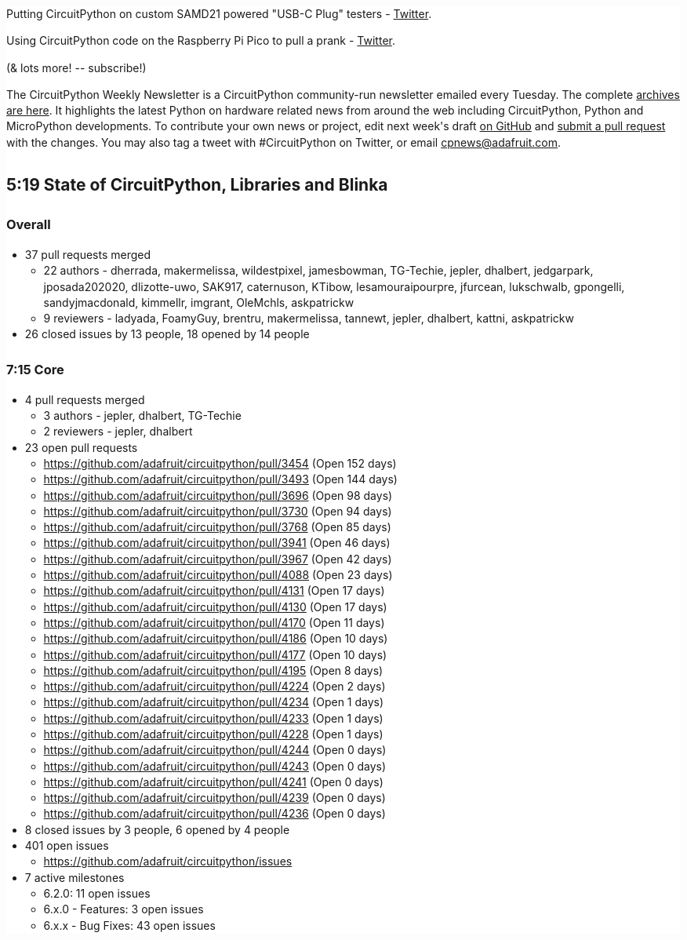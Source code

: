 Putting CircuitPython on custom SAMD21 powered "USB-C Plug" testers - [Twitter](https://twitter.com/burtyb/status/1362321502624956416).

Using CircuitPython code on the Raspberry Pi Pico to pull a prank - [Twitter](https://twitter.com/mirkin23/status/1362027440521048074).

(& lots more! -- subscribe!)


The CircuitPython Weekly Newsletter is a CircuitPython community-run newsletter emailed every Tuesday. The complete [archives are here](https://www.adafruitdaily.com/category/circuitpython/). It highlights the latest Python on hardware related news from around the web including CircuitPython, Python and MicroPython developments. 
To contribute your own news or project, edit next week's draft [on GitHub](https://github.com/adafruit/circuitpython-weekly-newsletter/tree/gh-pages/_drafts) and [submit a pull request](https://help.github.com/articles/editing-files-in-your-repository/) with the changes. You may also tag a tweet with #CircuitPython on Twitter, or email cpnews@adafruit.com.
## 5:19  State of CircuitPython, Libraries and Blinka
### Overall


* 37 pull requests merged
  * 22 authors - dherrada, makermelissa, wildestpixel, jamesbowman, TG-Techie, jepler, dhalbert, jedgarpark, jposada202020, dlizotte-uwo, SAK917, caternuson, KTibow, lesamouraipourpre, jfurcean, lukschwalb, gpongelli, sandyjmacdonald, kimmellr, imgrant, OleMchls, askpatrickw
  * 9 reviewers - ladyada, FoamyGuy, brentru, makermelissa, tannewt, jepler, dhalbert, kattni, askpatrickw
* 26 closed issues by 13 people, 18 opened by 14 people


### 7:15 Core
* 4 pull requests merged
  * 3 authors - jepler, dhalbert, TG-Techie
  * 2 reviewers - jepler, dhalbert
* 23 open pull requests
  * https://github.com/adafruit/circuitpython/pull/3454 (Open 152 days)
  * https://github.com/adafruit/circuitpython/pull/3493 (Open 144 days)
  * https://github.com/adafruit/circuitpython/pull/3696 (Open 98 days)
  * https://github.com/adafruit/circuitpython/pull/3730 (Open 94 days)
  * https://github.com/adafruit/circuitpython/pull/3768 (Open 85 days)
  * https://github.com/adafruit/circuitpython/pull/3941 (Open 46 days)
  * https://github.com/adafruit/circuitpython/pull/3967 (Open 42 days)
  * https://github.com/adafruit/circuitpython/pull/4088 (Open 23 days)
  * https://github.com/adafruit/circuitpython/pull/4131 (Open 17 days)
  * https://github.com/adafruit/circuitpython/pull/4130 (Open 17 days)
  * https://github.com/adafruit/circuitpython/pull/4170 (Open 11 days)
  * https://github.com/adafruit/circuitpython/pull/4186 (Open 10 days)
  * https://github.com/adafruit/circuitpython/pull/4177 (Open 10 days)
  * https://github.com/adafruit/circuitpython/pull/4195 (Open 8 days)
  * https://github.com/adafruit/circuitpython/pull/4224 (Open 2 days)
  * https://github.com/adafruit/circuitpython/pull/4234 (Open 1 days)
  * https://github.com/adafruit/circuitpython/pull/4233 (Open 1 days)
  * https://github.com/adafruit/circuitpython/pull/4228 (Open 1 days)
  * https://github.com/adafruit/circuitpython/pull/4244 (Open 0 days)
  * https://github.com/adafruit/circuitpython/pull/4243 (Open 0 days)
  * https://github.com/adafruit/circuitpython/pull/4241 (Open 0 days)
  * https://github.com/adafruit/circuitpython/pull/4239 (Open 0 days)
  * https://github.com/adafruit/circuitpython/pull/4236 (Open 0 days)
* 8 closed issues by 3 people, 6 opened by 4 people
* 401 open issues
  * https://github.com/adafruit/circuitpython/issues
* 7 active milestones
  * 6.2.0: 11 open issues
  * 6.x.0 - Features: 3 open issues
  * 6.x.x - Bug Fixes: 43 open issues